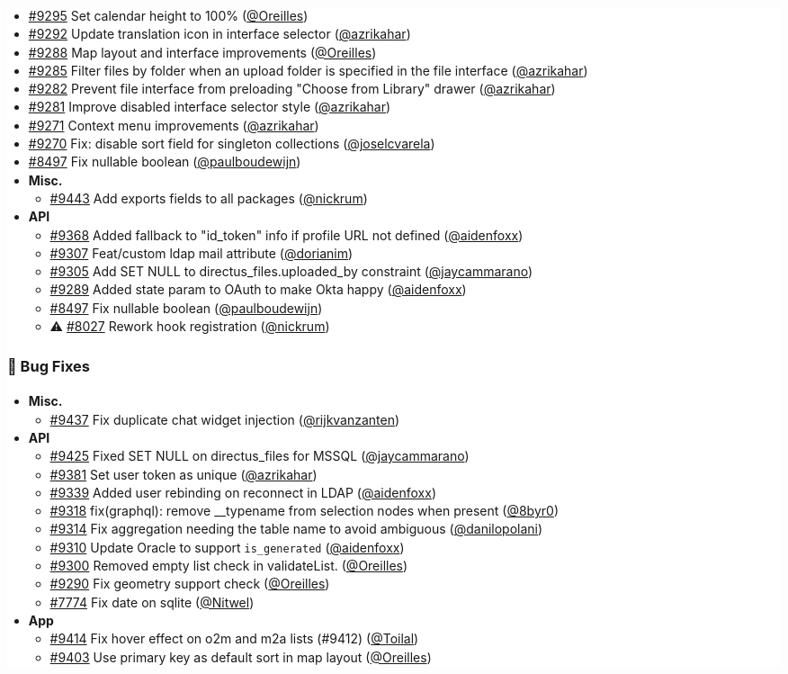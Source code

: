   - [#9295](https://github.com/directus/directus/pull/9295) Set calendar height to 100% ([@Oreilles](https://github.com/Oreilles))
  - [#9292](https://github.com/directus/directus/pull/9292) Update translation icon in interface selector ([@azrikahar](https://github.com/azrikahar))
  - [#9288](https://github.com/directus/directus/pull/9288) Map layout and interface improvements ([@Oreilles](https://github.com/Oreilles))
  - [#9285](https://github.com/directus/directus/pull/9285) Filter files by folder when an upload folder is specified in the file interface ([@azrikahar](https://github.com/azrikahar))
  - [#9282](https://github.com/directus/directus/pull/9282) Prevent file interface from preloading "Choose from Library" drawer ([@azrikahar](https://github.com/azrikahar))
  - [#9281](https://github.com/directus/directus/pull/9281) Improve disabled interface selector style ([@azrikahar](https://github.com/azrikahar))
  - [#9271](https://github.com/directus/directus/pull/9271) Context menu improvements ([@azrikahar](https://github.com/azrikahar))
  - [#9270](https://github.com/directus/directus/pull/9270) Fix: disable sort field for singleton collections ([@joselcvarela](https://github.com/joselcvarela))
  - [#8497](https://github.com/directus/directus/pull/8497) Fix nullable boolean ([@paulboudewijn](https://github.com/paulboudewijn))
- **Misc.**
  - [#9443](https://github.com/directus/directus/pull/9443) Add exports fields to all packages ([@nickrum](https://github.com/nickrum))
- **API**
  - [#9368](https://github.com/directus/directus/pull/9368) Added fallback to "id_token" info if profile URL not defined ([@aidenfoxx](https://github.com/aidenfoxx))
  - [#9307](https://github.com/directus/directus/pull/9307) Feat/custom ldap mail attribute ([@dorianim](https://github.com/dorianim))
  - [#9305](https://github.com/directus/directus/pull/9305) Add SET NULL to directus_files.uploaded_by constraint ([@jaycammarano](https://github.com/jaycammarano))
  - [#9289](https://github.com/directus/directus/pull/9289) Added state param to OAuth to make Okta happy ([@aidenfoxx](https://github.com/aidenfoxx))
  - [#8497](https://github.com/directus/directus/pull/8497) Fix nullable boolean ([@paulboudewijn](https://github.com/paulboudewijn))
  - :warning: [#8027](https://github.com/directus/directus/pull/8027) Rework hook registration ([@nickrum](https://github.com/nickrum))

### :bug: Bug Fixes

- **Misc.**
  - [#9437](https://github.com/directus/directus/pull/9437) Fix duplicate chat widget injection ([@rijkvanzanten](https://github.com/rijkvanzanten))
- **API**
  - [#9425](https://github.com/directus/directus/pull/9425) Fixed SET NULL on directus_files for MSSQL ([@jaycammarano](https://github.com/jaycammarano))
  - [#9381](https://github.com/directus/directus/pull/9381) Set user token as unique ([@azrikahar](https://github.com/azrikahar))
  - [#9339](https://github.com/directus/directus/pull/9339) Added user rebinding on reconnect in LDAP ([@aidenfoxx](https://github.com/aidenfoxx))
  - [#9318](https://github.com/directus/directus/pull/9318) fix(graphql): remove __typename from selection nodes when present ([@8byr0](https://github.com/8byr0))
  - [#9314](https://github.com/directus/directus/pull/9314) Fix aggregation needing the table name to avoid ambiguous ([@danilopolani](https://github.com/danilopolani))
  - [#9310](https://github.com/directus/directus/pull/9310) Update Oracle to support `is_generated` ([@aidenfoxx](https://github.com/aidenfoxx))
  - [#9300](https://github.com/directus/directus/pull/9300) Removed empty list check in validateList. ([@Oreilles](https://github.com/Oreilles))
  - [#9290](https://github.com/directus/directus/pull/9290) Fix geometry support check ([@Oreilles](https://github.com/Oreilles))
  - [#7774](https://github.com/directus/directus/pull/7774) Fix date on sqlite ([@Nitwel](https://github.com/Nitwel))
- **App**
  - [#9414](https://github.com/directus/directus/pull/9414) Fix hover effect on o2m and m2a lists (#9412) ([@Toilal](https://github.com/Toilal))
  - [#9403](https://github.com/directus/directus/pull/9403) Use primary key as default sort in map layout ([@Oreilles](https://github.com/Oreilles))